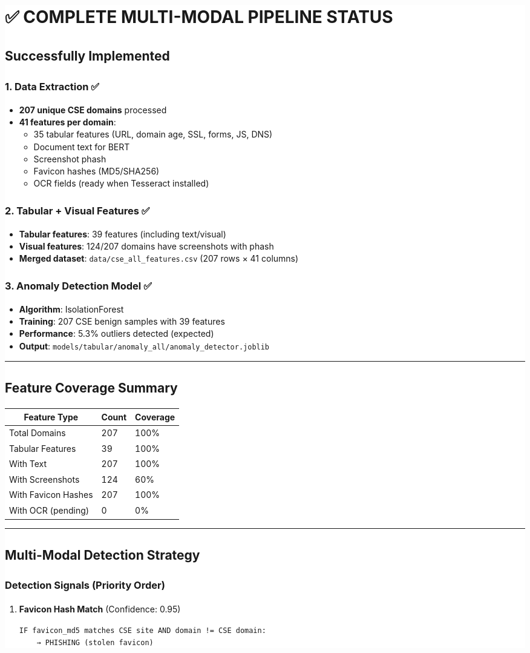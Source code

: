 # ✅ COMPLETE MULTI-MODAL PIPELINE STATUS

## Successfully Implemented

### 1. Data Extraction ✅
- **207 unique CSE domains** processed
- **41 features per domain**:
  - 35 tabular features (URL, domain age, SSL, forms, JS, DNS)
  - Document text for BERT
  - Screenshot phash
  - Favicon hashes (MD5/SHA256)
  - OCR fields (ready when Tesseract installed)

### 2. Tabular + Visual Features ✅
- **Tabular features**: 39 features (including text/visual)
- **Visual features**: 124/207 domains have screenshots with phash
- **Merged dataset**: `data/cse_all_features.csv` (207 rows × 41 columns)

### 3. Anomaly Detection Model ✅
- **Algorithm**: IsolationForest
- **Training**: 207 CSE benign samples with 39 features
- **Performance**: 5.3% outliers detected (expected)
- **Output**: `models/tabular/anomaly_all/anomaly_detector.joblib`

---

## Feature Coverage Summary

| Feature Type | Count | Coverage |
|--------------|-------|----------|
| Total Domains | 207 | 100% |
| Tabular Features | 39 | 100% |
| With Text | 207 | 100% |
| With Screenshots | 124 | 60% |
| With Favicon Hashes | 207 | 100% |
| With OCR (pending) | 0 | 0% |

---

## Multi-Modal Detection Strategy

### Detection Signals (Priority Order)

1. **Favicon Hash Match** (Confidence: 0.95)
   ```
   IF favicon_md5 matches CSE site AND domain != CSE domain:
       → PHISHING (stolen favicon)
   ```
